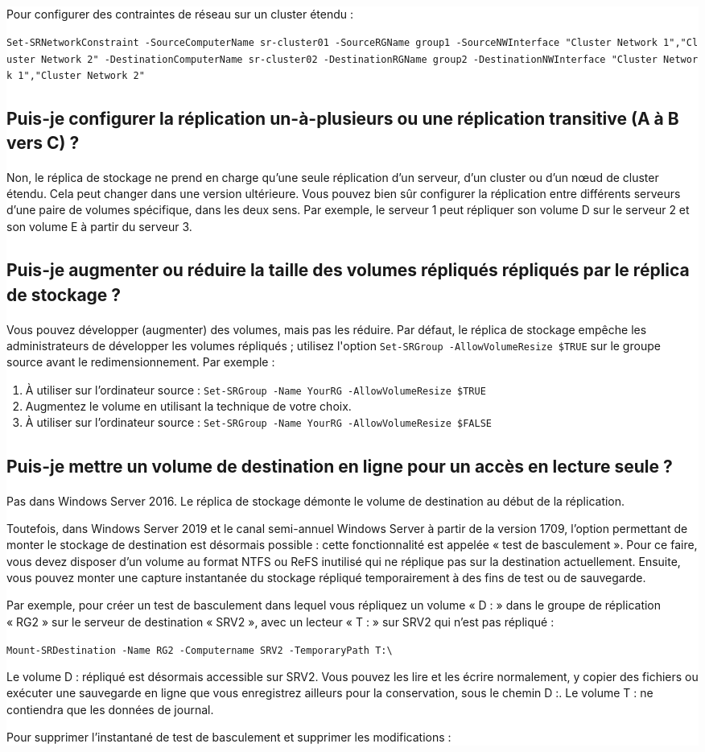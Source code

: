 Pour configurer des contraintes de réseau sur un cluster étendu :  

    Set-SRNetworkConstraint -SourceComputerName sr-cluster01 -SourceRGName group1 -SourceNWInterface "Cluster Network 1","Cluster Network 2" -DestinationComputerName sr-cluster02 -DestinationRGName group2 -DestinationNWInterface "Cluster Network 1","Cluster Network 2"

## <a name="can-i-configure-one-to-many-replication-or-transitive-a-to-b-to-c-replication"></a><a name="FAQ4"></a>Puis-je configurer la réplication un-à-plusieurs ou une réplication transitive (A à B vers C) ?  
Non, le réplica de stockage ne prend en charge qu’une seule réplication d’un serveur, d’un cluster ou d’un nœud de cluster étendu. Cela peut changer dans une version ultérieure. Vous pouvez bien sûr configurer la réplication entre différents serveurs d’une paire de volumes spécifique, dans les deux sens. Par exemple, le serveur 1 peut répliquer son volume D sur le serveur 2 et son volume E à partir du serveur 3.

## <a name="can-i-grow-or-shrink-replicated-volumes-replicated-by-storage-replica"></a><a name="FAQ5"></a>Puis-je augmenter ou réduire la taille des volumes répliqués répliqués par le réplica de stockage ?  
Vous pouvez développer (augmenter) des volumes, mais pas les réduire. Par défaut, le réplica de stockage empêche les administrateurs de développer les volumes répliqués ; utilisez l'option `Set-SRGroup -AllowVolumeResize $TRUE` sur le groupe source avant le redimensionnement. Par exemple :

1. À utiliser sur l’ordinateur source : `Set-SRGroup -Name YourRG -AllowVolumeResize $TRUE`
2. Augmentez le volume en utilisant la technique de votre choix.
3. À utiliser sur l’ordinateur source : `Set-SRGroup -Name YourRG -AllowVolumeResize $FALSE` 

## <a name="can-i-bring-a-destination-volume-online-for-read-only-access"></a><a name="FAQ6"></a>Puis-je mettre un volume de destination en ligne pour un accès en lecture seule ?  
Pas dans Windows Server 2016. Le réplica de stockage démonte le volume de destination au début de la réplication. 

Toutefois, dans Windows Server 2019 et le canal semi-annuel Windows Server à partir de la version 1709, l’option permettant de monter le stockage de destination est désormais possible : cette fonctionnalité est appelée « test de basculement ». Pour ce faire, vous devez disposer d’un volume au format NTFS ou ReFS inutilisé qui ne réplique pas sur la destination actuellement. Ensuite, vous pouvez monter une capture instantanée du stockage répliqué temporairement à des fins de test ou de sauvegarde. 

Par exemple, pour créer un test de basculement dans lequel vous répliquez un volume « D : » dans le groupe de réplication « RG2 » sur le serveur de destination « SRV2 », avec un lecteur « T : » sur SRV2 qui n’est pas répliqué :

 `Mount-SRDestination -Name RG2 -Computername SRV2 -TemporaryPath T:\`
 
Le volume D : répliqué est désormais accessible sur SRV2. Vous pouvez les lire et les écrire normalement, y copier des fichiers ou exécuter une sauvegarde en ligne que vous enregistrez ailleurs pour la conservation, sous le chemin D :. Le volume T : ne contiendra que les données de journal.

Pour supprimer l’instantané de test de basculement et supprimer les modifications :
